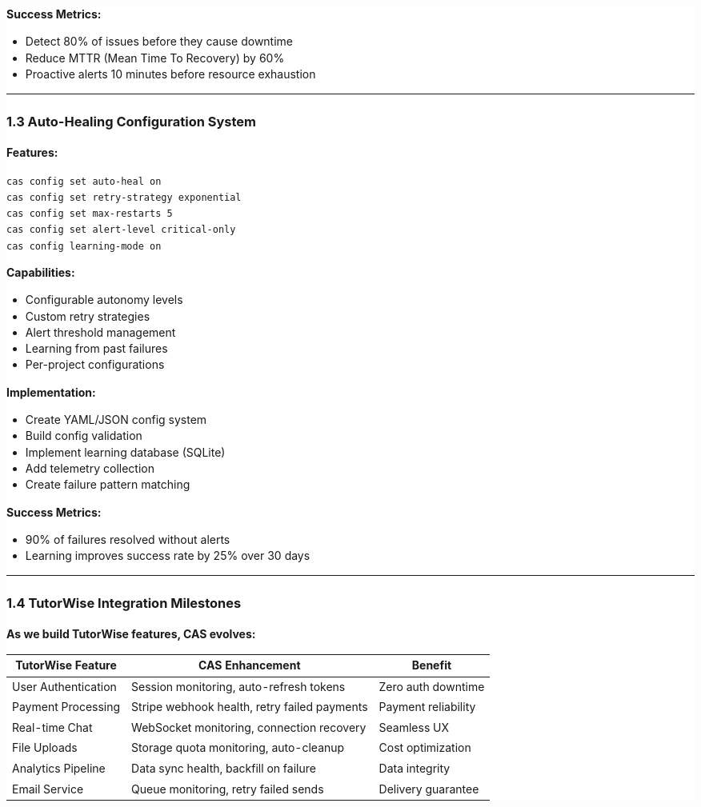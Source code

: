 **Success Metrics:**
- Detect 80% of issues before they cause downtime
- Reduce MTTR (Mean Time To Recovery) by 60%
- Proactive alerts 10 minutes before resource exhaustion

---

### 1.3 Auto-Healing Configuration System

**Features:**
```bash
cas config set auto-heal on
cas config set retry-strategy exponential
cas config set max-restarts 5
cas config set alert-level critical-only
cas config learning-mode on
```

**Capabilities:**
- Configurable autonomy levels
- Custom retry strategies
- Alert threshold management
- Learning from past failures
- Per-project configurations

**Implementation:**
- Create YAML/JSON config system
- Build config validation
- Implement learning database (SQLite)
- Add telemetry collection
- Create failure pattern matching

**Success Metrics:**
- 90% of failures resolved without alerts
- Learning improves success rate by 25% over 30 days

---

### 1.4 TutorWise Integration Milestones

**As we build TutorWise features, CAS evolves:**

| TutorWise Feature | CAS Enhancement | Benefit |
|-------------------|-----------------|---------|
| User Authentication | Session monitoring, auto-refresh tokens | Zero auth downtime |
| Payment Processing | Stripe webhook health, retry failed payments | Payment reliability |
| Real-time Chat | WebSocket monitoring, connection recovery | Seamless UX |
| File Uploads | Storage quota monitoring, auto-cleanup | Cost optimization |
| Analytics Pipeline | Data sync health, backfill on failure | Data integrity |
| Email Service | Queue monitoring, retry failed sends | Delivery guarantee |
